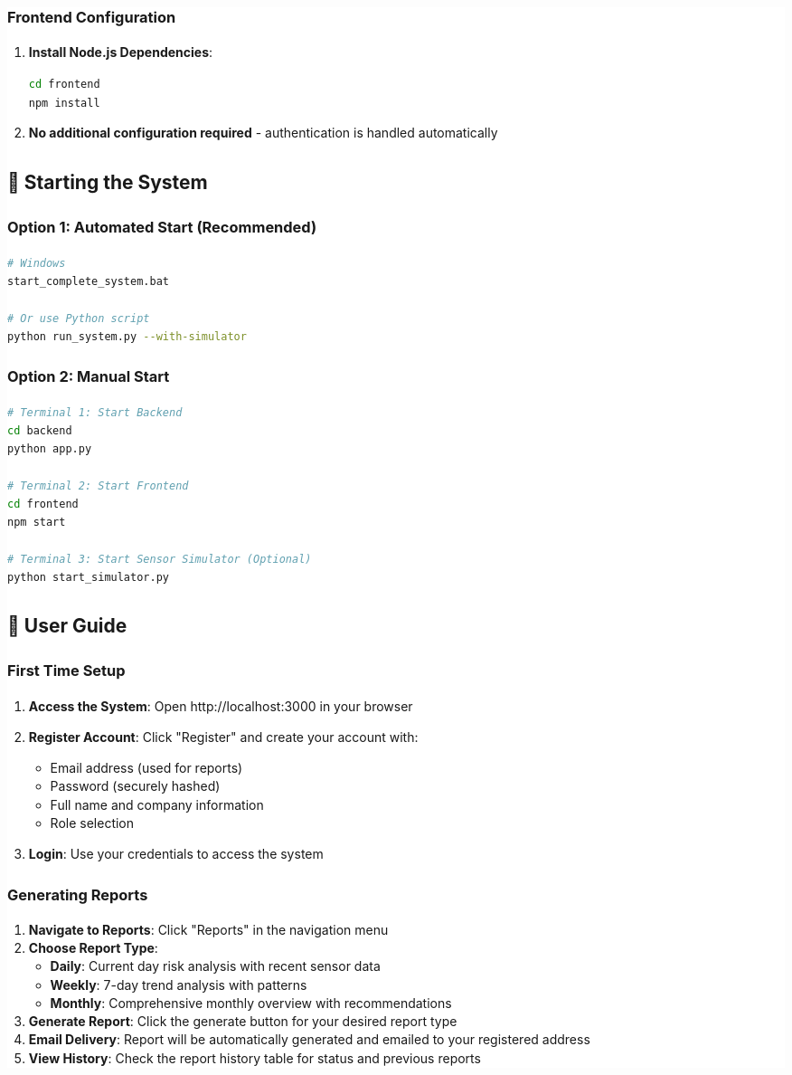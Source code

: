 ### Frontend Configuration

1. **Install Node.js Dependencies**:
   ```bash
   cd frontend
   npm install
   ```

2. **No additional configuration required** - authentication is handled automatically

## 🏃 Starting the System

### Option 1: Automated Start (Recommended)
```bash
# Windows
start_complete_system.bat

# Or use Python script
python run_system.py --with-simulator
```

### Option 2: Manual Start
```bash
# Terminal 1: Start Backend
cd backend
python app.py

# Terminal 2: Start Frontend
cd frontend
npm start

# Terminal 3: Start Sensor Simulator (Optional)
python start_simulator.py
```

## 👤 User Guide

### First Time Setup

1. **Access the System**: Open http://localhost:3000 in your browser
2. **Register Account**: Click "Register" and create your account with:
   - Email address (used for reports)
   - Password (securely hashed)
   - Full name and company information
   - Role selection

3. **Login**: Use your credentials to access the system

### Generating Reports

1. **Navigate to Reports**: Click "Reports" in the navigation menu
2. **Choose Report Type**:
   - **Daily**: Current day risk analysis with recent sensor data
   - **Weekly**: 7-day trend analysis with patterns
   - **Monthly**: Comprehensive monthly overview with recommendations
3. **Generate Report**: Click the generate button for your desired report type
4. **Email Delivery**: Report will be automatically generated and emailed to your registered address
5. **View History**: Check the report history table for status and previous reports
